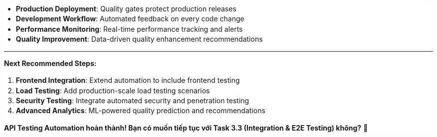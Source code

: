 - **Production Deployment**: Quality gates protect production releases
- **Development Workflow**: Automated feedback on every code change
- **Performance Monitoring**: Real-time performance tracking and alerts
- **Quality Improvement**: Data-driven quality enhancement recommendations

---

**Next Recommended Steps:**

1. **Frontend Integration**: Extend automation to include frontend testing
2. **Load Testing**: Add production-scale load testing scenarios
3. **Security Testing**: Integrate automated security and penetration testing
4. **Advanced Analytics**: ML-powered quality prediction and recommendations

**API Testing Automation hoàn thành! Bạn có muốn tiếp tục với Task 3.3 (Integration & E2E Testing)
không?** 🎯
